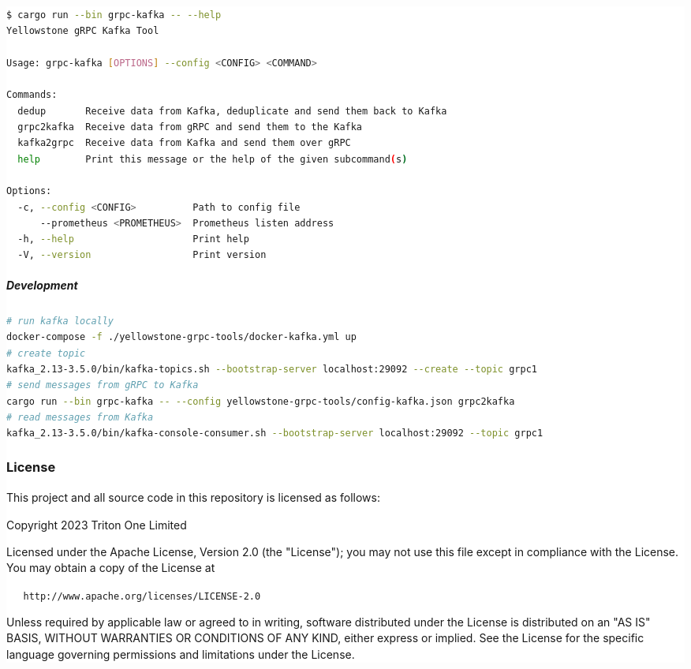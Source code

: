 ```bash
$ cargo run --bin grpc-kafka -- --help
Yellowstone gRPC Kafka Tool

Usage: grpc-kafka [OPTIONS] --config <CONFIG> <COMMAND>

Commands:
  dedup       Receive data from Kafka, deduplicate and send them back to Kafka
  grpc2kafka  Receive data from gRPC and send them to the Kafka
  kafka2grpc  Receive data from Kafka and send them over gRPC
  help        Print this message or the help of the given subcommand(s)

Options:
  -c, --config <CONFIG>          Path to config file
      --prometheus <PROMETHEUS>  Prometheus listen address
  -h, --help                     Print help
  -V, --version                  Print version
```

##### Development

```bash
# run kafka locally
docker-compose -f ./yellowstone-grpc-tools/docker-kafka.yml up
# create topic
kafka_2.13-3.5.0/bin/kafka-topics.sh --bootstrap-server localhost:29092 --create --topic grpc1
# send messages from gRPC to Kafka
cargo run --bin grpc-kafka -- --config yellowstone-grpc-tools/config-kafka.json grpc2kafka
# read messages from Kafka
kafka_2.13-3.5.0/bin/kafka-console-consumer.sh --bootstrap-server localhost:29092 --topic grpc1
```

### License

This project and all source code in this repository is licensed as follows:

   Copyright 2023 Triton One Limited
   
   Licensed under the Apache License, Version 2.0 (the "License");
   you may not use this file except in compliance with the License.
   You may obtain a copy of the License at

       http://www.apache.org/licenses/LICENSE-2.0

   Unless required by applicable law or agreed to in writing, software
   distributed under the License is distributed on an "AS IS" BASIS,
   WITHOUT WARRANTIES OR CONDITIONS OF ANY KIND, either express or implied.
   See the License for the specific language governing permissions and
   limitations under the License.
